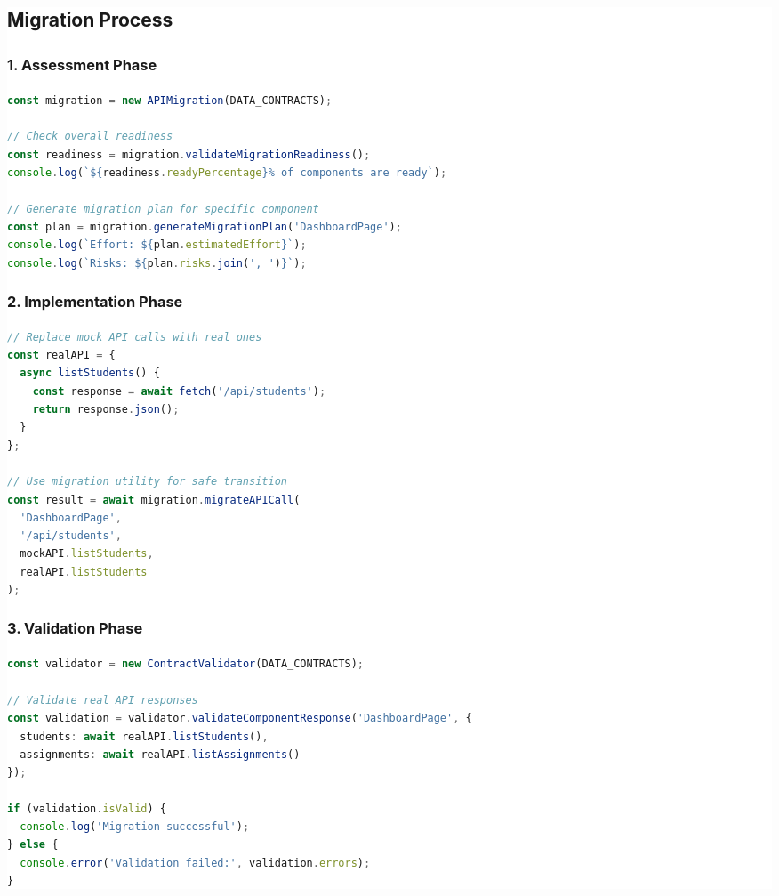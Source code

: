 ## Migration Process

### 1. Assessment Phase

```typescript
const migration = new APIMigration(DATA_CONTRACTS);

// Check overall readiness
const readiness = migration.validateMigrationReadiness();
console.log(`${readiness.readyPercentage}% of components are ready`);

// Generate migration plan for specific component
const plan = migration.generateMigrationPlan('DashboardPage');
console.log(`Effort: ${plan.estimatedEffort}`);
console.log(`Risks: ${plan.risks.join(', ')}`);
```

### 2. Implementation Phase

```typescript
// Replace mock API calls with real ones
const realAPI = {
  async listStudents() {
    const response = await fetch('/api/students');
    return response.json();
  }
};

// Use migration utility for safe transition
const result = await migration.migrateAPICall(
  'DashboardPage',
  '/api/students',
  mockAPI.listStudents,
  realAPI.listStudents
);
```

### 3. Validation Phase

```typescript
const validator = new ContractValidator(DATA_CONTRACTS);

// Validate real API responses
const validation = validator.validateComponentResponse('DashboardPage', {
  students: await realAPI.listStudents(),
  assignments: await realAPI.listAssignments()
});

if (validation.isValid) {
  console.log('Migration successful');
} else {
  console.error('Validation failed:', validation.errors);
}
```
